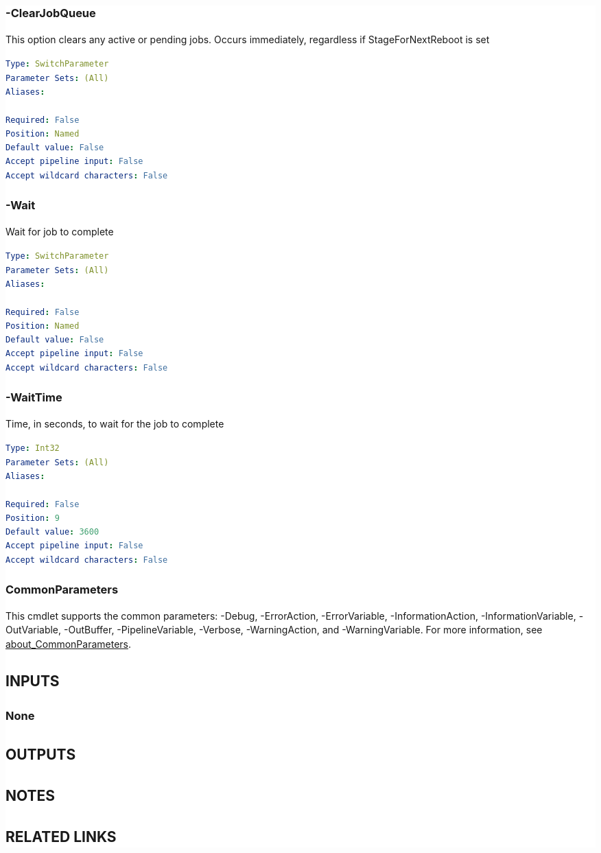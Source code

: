 ### -ClearJobQueue
This option clears any active or pending jobs.
Occurs immediately, regardless if StageForNextReboot is set

```yaml
Type: SwitchParameter
Parameter Sets: (All)
Aliases:

Required: False
Position: Named
Default value: False
Accept pipeline input: False
Accept wildcard characters: False
```

### -Wait
Wait for job to complete

```yaml
Type: SwitchParameter
Parameter Sets: (All)
Aliases:

Required: False
Position: Named
Default value: False
Accept pipeline input: False
Accept wildcard characters: False
```

### -WaitTime
Time, in seconds, to wait for the job to complete

```yaml
Type: Int32
Parameter Sets: (All)
Aliases:

Required: False
Position: 9
Default value: 3600
Accept pipeline input: False
Accept wildcard characters: False
```

### CommonParameters
This cmdlet supports the common parameters: -Debug, -ErrorAction, -ErrorVariable, -InformationAction, -InformationVariable, -OutVariable, -OutBuffer, -PipelineVariable, -Verbose, -WarningAction, and -WarningVariable. For more information, see [about_CommonParameters](http://go.microsoft.com/fwlink/?LinkID=113216).

## INPUTS

### None
## OUTPUTS

## NOTES

## RELATED LINKS
